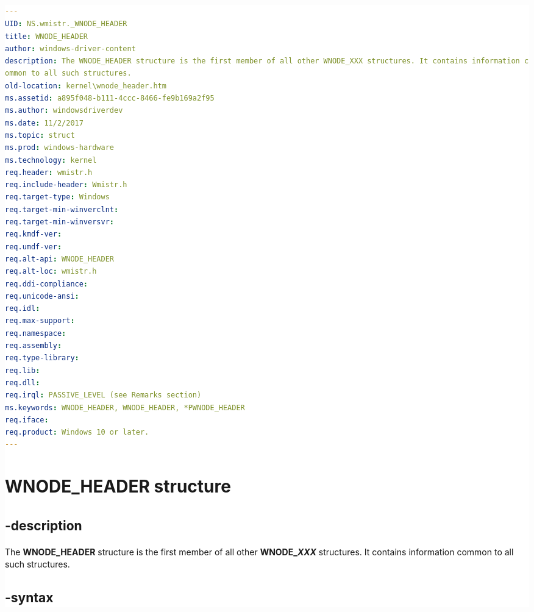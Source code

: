 ```yaml
---
UID: NS.wmistr._WNODE_HEADER
title: WNODE_HEADER
author: windows-driver-content
description: The WNODE_HEADER structure is the first member of all other WNODE_XXX structures. It contains information common to all such structures.
old-location: kernel\wnode_header.htm
ms.assetid: a895f048-b111-4ccc-8466-fe9b169a2f95
ms.author: windowsdriverdev
ms.date: 11/2/2017
ms.topic: struct
ms.prod: windows-hardware
ms.technology: kernel
req.header: wmistr.h
req.include-header: Wmistr.h
req.target-type: Windows
req.target-min-winverclnt: 
req.target-min-winversvr: 
req.kmdf-ver: 
req.umdf-ver: 
req.alt-api: WNODE_HEADER
req.alt-loc: wmistr.h
req.ddi-compliance: 
req.unicode-ansi: 
req.idl: 
req.max-support: 
req.namespace: 
req.assembly: 
req.type-library: 
req.lib: 
req.dll: 
req.irql: PASSIVE_LEVEL (see Remarks section)
ms.keywords: WNODE_HEADER, WNODE_HEADER, *PWNODE_HEADER
req.iface: 
req.product: Windows 10 or later.
---
```


# WNODE_HEADER structure



## -description
<p>The <b>WNODE_HEADER</b> structure is the first member of all other <b>WNODE_<i>XXX</i></b> structures. It contains information common to all such structures.</p>


## -syntax
